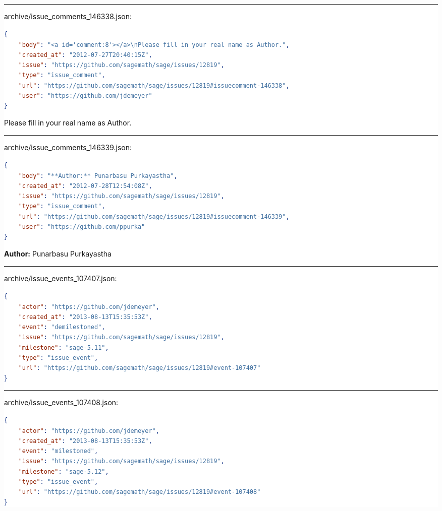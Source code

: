 

---

archive/issue_comments_146338.json:
```json
{
    "body": "<a id='comment:8'></a>\nPlease fill in your real name as Author.",
    "created_at": "2012-07-27T20:40:15Z",
    "issue": "https://github.com/sagemath/sage/issues/12819",
    "type": "issue_comment",
    "url": "https://github.com/sagemath/sage/issues/12819#issuecomment-146338",
    "user": "https://github.com/jdemeyer"
}
```

<a id='comment:8'></a>
Please fill in your real name as Author.



---

archive/issue_comments_146339.json:
```json
{
    "body": "**Author:** Punarbasu Purkayastha",
    "created_at": "2012-07-28T12:54:08Z",
    "issue": "https://github.com/sagemath/sage/issues/12819",
    "type": "issue_comment",
    "url": "https://github.com/sagemath/sage/issues/12819#issuecomment-146339",
    "user": "https://github.com/ppurka"
}
```

**Author:** Punarbasu Purkayastha



---

archive/issue_events_107407.json:
```json
{
    "actor": "https://github.com/jdemeyer",
    "created_at": "2013-08-13T15:35:53Z",
    "event": "demilestoned",
    "issue": "https://github.com/sagemath/sage/issues/12819",
    "milestone": "sage-5.11",
    "type": "issue_event",
    "url": "https://github.com/sagemath/sage/issues/12819#event-107407"
}
```



---

archive/issue_events_107408.json:
```json
{
    "actor": "https://github.com/jdemeyer",
    "created_at": "2013-08-13T15:35:53Z",
    "event": "milestoned",
    "issue": "https://github.com/sagemath/sage/issues/12819",
    "milestone": "sage-5.12",
    "type": "issue_event",
    "url": "https://github.com/sagemath/sage/issues/12819#event-107408"
}
```
